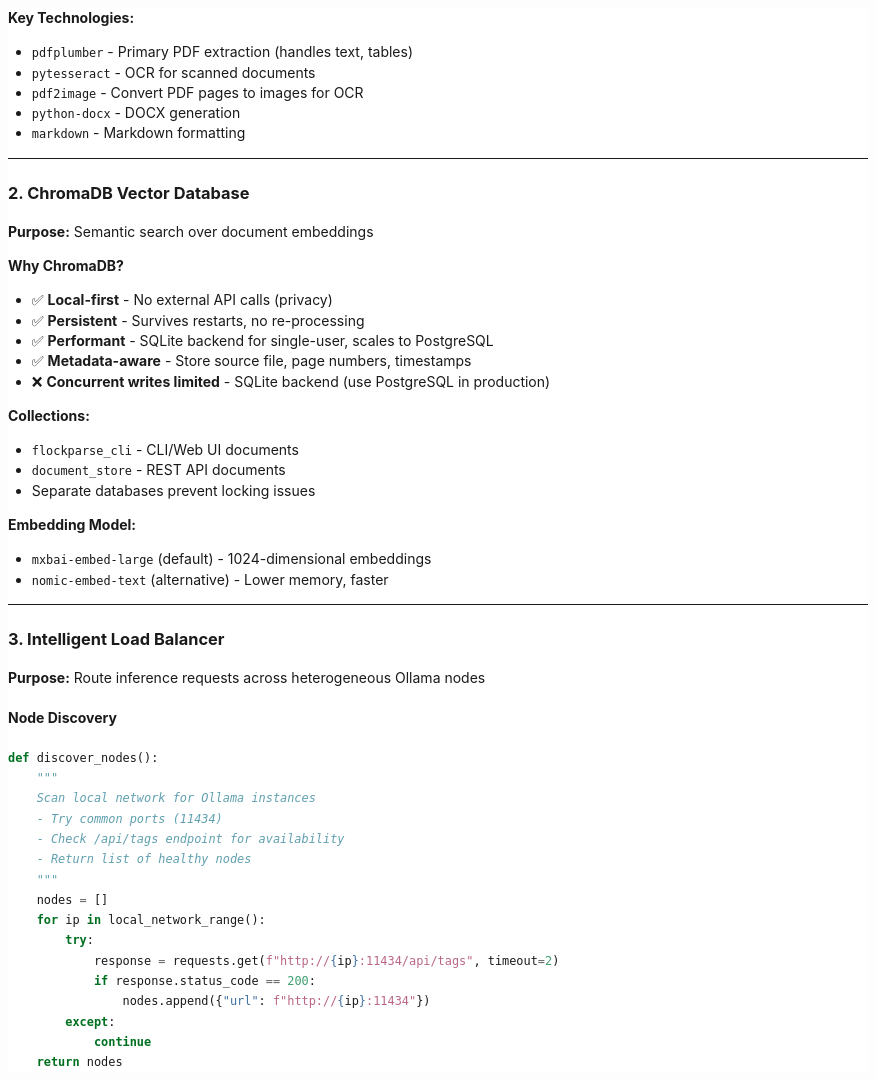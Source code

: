 **Key Technologies:**
- `pdfplumber` - Primary PDF extraction (handles text, tables)
- `pytesseract` - OCR for scanned documents
- `pdf2image` - Convert PDF pages to images for OCR
- `python-docx` - DOCX generation
- `markdown` - Markdown formatting

---

### 2. ChromaDB Vector Database

**Purpose:** Semantic search over document embeddings

**Why ChromaDB?**
- ✅ **Local-first** - No external API calls (privacy)
- ✅ **Persistent** - Survives restarts, no re-processing
- ✅ **Performant** - SQLite backend for single-user, scales to PostgreSQL
- ✅ **Metadata-aware** - Store source file, page numbers, timestamps
- ❌ **Concurrent writes limited** - SQLite backend (use PostgreSQL in production)

**Collections:**
- `flockparse_cli` - CLI/Web UI documents
- `document_store` - REST API documents
- Separate databases prevent locking issues

**Embedding Model:**
- `mxbai-embed-large` (default) - 1024-dimensional embeddings
- `nomic-embed-text` (alternative) - Lower memory, faster

---

### 3. Intelligent Load Balancer

**Purpose:** Route inference requests across heterogeneous Ollama nodes

#### Node Discovery

```python
def discover_nodes():
    """
    Scan local network for Ollama instances
    - Try common ports (11434)
    - Check /api/tags endpoint for availability
    - Return list of healthy nodes
    """
    nodes = []
    for ip in local_network_range():
        try:
            response = requests.get(f"http://{ip}:11434/api/tags", timeout=2)
            if response.status_code == 200:
                nodes.append({"url": f"http://{ip}:11434"})
        except:
            continue
    return nodes
```
